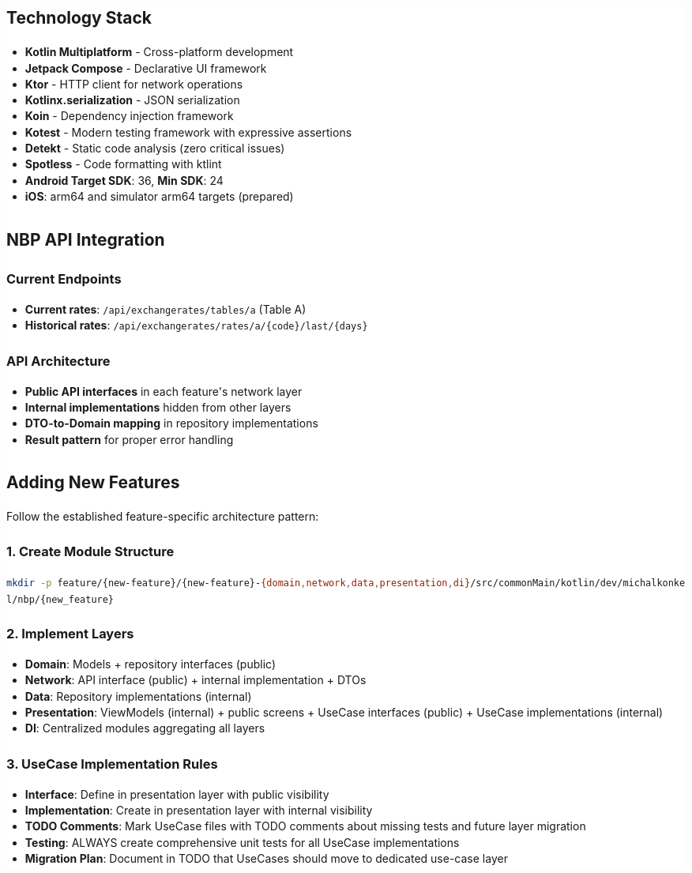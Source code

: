 ## Technology Stack

- **Kotlin Multiplatform** - Cross-platform development
- **Jetpack Compose** - Declarative UI framework
- **Ktor** - HTTP client for network operations
- **Kotlinx.serialization** - JSON serialization
- **Koin** - Dependency injection framework
- **Kotest** - Modern testing framework with expressive assertions
- **Detekt** - Static code analysis (zero critical issues)
- **Spotless** - Code formatting with ktlint
- **Android Target SDK**: 36, **Min SDK**: 24
- **iOS**: arm64 and simulator arm64 targets (prepared)

## NBP API Integration

### Current Endpoints
- **Current rates**: `/api/exchangerates/tables/a` (Table A)
- **Historical rates**: `/api/exchangerates/rates/a/{code}/last/{days}`

### API Architecture
- **Public API interfaces** in each feature's network layer
- **Internal implementations** hidden from other layers
- **DTO-to-Domain mapping** in repository implementations
- **Result<T> pattern** for proper error handling

## Adding New Features

Follow the established feature-specific architecture pattern:

### 1. Create Module Structure
```bash
mkdir -p feature/{new-feature}/{new-feature}-{domain,network,data,presentation,di}/src/commonMain/kotlin/dev/michalkonkel/nbp/{new_feature}
```

### 2. Implement Layers
- **Domain**: Models + repository interfaces (public)
- **Network**: API interface (public) + internal implementation + DTOs
- **Data**: Repository implementations (internal)
- **Presentation**: ViewModels (internal) + public screens + UseCase interfaces (public) + UseCase implementations (internal)
- **DI**: Centralized modules aggregating all layers

### 3. UseCase Implementation Rules
- **Interface**: Define in presentation layer with public visibility
- **Implementation**: Create in presentation layer with internal visibility  
- **TODO Comments**: Mark UseCase files with TODO comments about missing tests and future layer migration
- **Testing**: ALWAYS create comprehensive unit tests for all UseCase implementations
- **Migration Plan**: Document in TODO that UseCases should move to dedicated use-case layer
